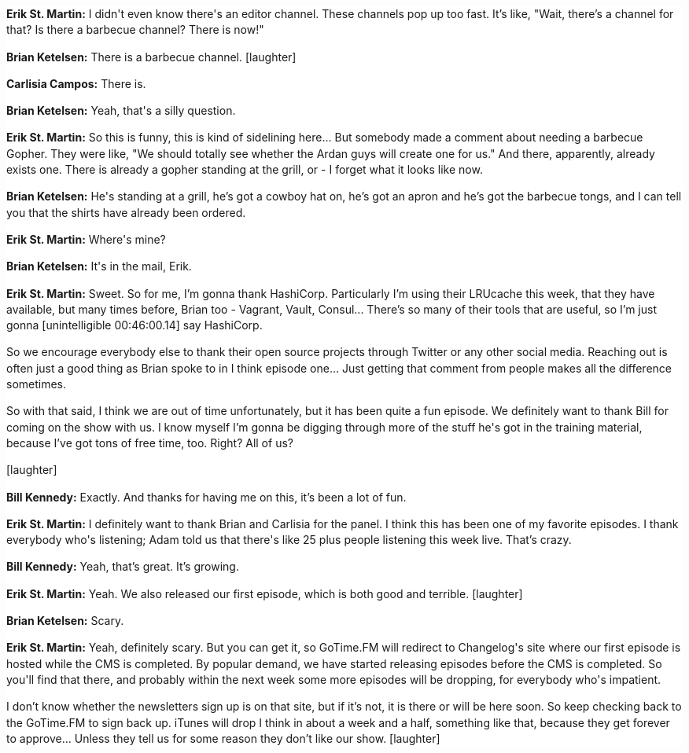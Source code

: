 **Erik St. Martin:** I didn't even know there's an editor channel. These channels pop up too fast. It’s like, "Wait, there’s a channel for that? Is there a barbecue channel? There is now!"

**Brian Ketelsen:** There is a barbecue channel. \[laughter\]

**Carlisia Campos:** There is.

**Brian Ketelsen:** Yeah, that's a silly question.

**Erik St. Martin:** So this is funny, this is kind of sidelining here... But somebody made a comment about needing a barbecue Gopher. They were like, "We should totally see whether the Ardan guys will create one for us." And there, apparently, already exists one. There is already a gopher standing at the grill, or - I forget what it looks like now.

**Brian Ketelsen:** He's standing at a grill, he’s got a cowboy hat on, he’s got an apron and he’s got the barbecue tongs, and I can tell you that the shirts have already been ordered.

**Erik St. Martin:** Where's mine?

**Brian Ketelsen:** It's in the mail, Erik.

**Erik St. Martin:** Sweet. So for me, I’m gonna thank HashiCorp. Particularly I’m using their LRUcache this week, that they have available, but many times before, Brian too - Vagrant, Vault, Consul... There’s so many of their tools that are useful, so I’m just gonna \[unintelligible 00:46:00.14\] say HashiCorp.

So we encourage everybody else to thank their open source projects through Twitter or any other social media. Reaching out is often just a good thing as Brian spoke to in I think episode one... Just getting that comment from people makes all the difference sometimes.

So with that said, I think we are out of time unfortunately, but it has been quite a fun episode. We definitely want to thank Bill for coming on the show with us. I know myself I’m gonna be digging through more of the stuff he's got in the training material, because I’ve got tons of free time, too. Right? All of us?

\[laughter\]

**Bill Kennedy:** Exactly. And thanks for having me on this, it’s been a lot of fun.

**Erik St. Martin:** I definitely want to thank Brian and Carlisia for the panel. I think this has been one of my favorite episodes. I thank everybody who's listening; Adam told us that there's like 25 plus people listening this week live. That’s crazy.

**Bill Kennedy:** Yeah, that’s great. It’s growing.

**Erik St. Martin:** Yeah. We also released our first episode, which is both good and terrible. \[laughter\]

**Brian Ketelsen:** Scary.

**Erik St. Martin:** Yeah, definitely scary. But you can get it, so GoTime.FM will redirect to Changelog's site where our first episode is hosted while the CMS is completed. By popular demand, we have started releasing episodes before the CMS is completed. So you'll find that there, and probably within the next week some more episodes will be dropping, for everybody who's impatient.

I don’t know whether the newsletters sign up is on that site, but if it’s not, it is there or will be here soon. So keep checking back to the GoTime.FM to sign back up. iTunes will drop I think in about a week and a half, something like that, because they get forever to approve... Unless they tell us for some reason they don’t like our show. \[laughter\]
